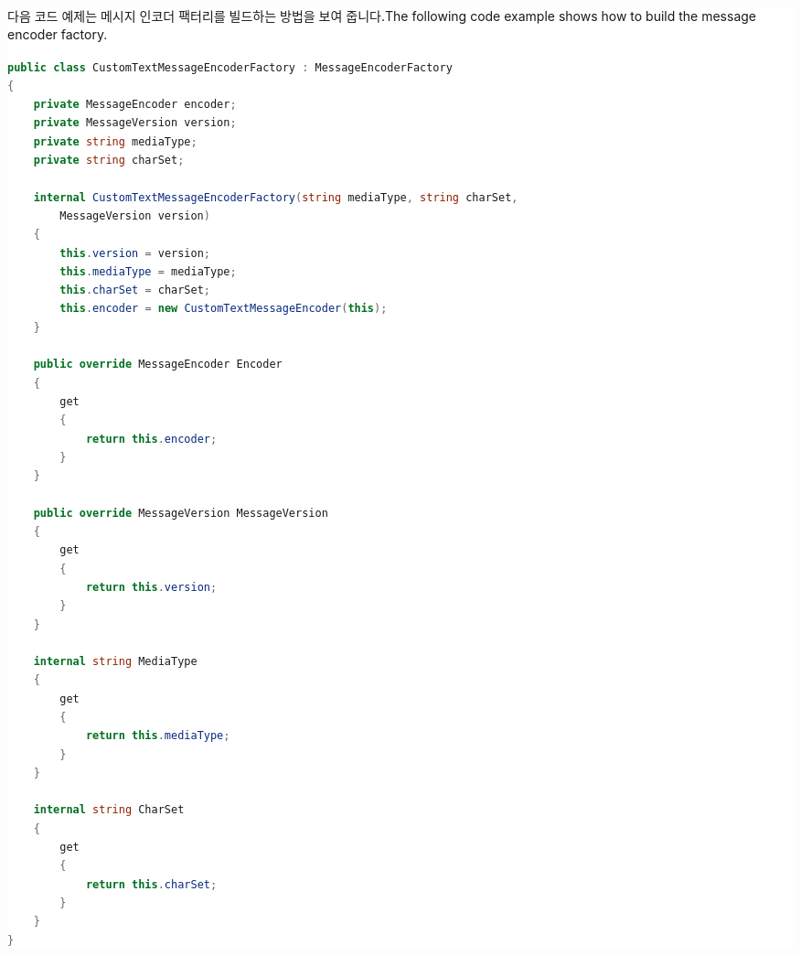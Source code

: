 
<span data-ttu-id="c6a96-134">다음 코드 예제는 메시지 인코더 팩터리를 빌드하는 방법을 보여 줍니다.</span><span class="sxs-lookup"><span data-stu-id="c6a96-134">The following code example shows how to build the message encoder factory.</span></span>

```csharp
public class CustomTextMessageEncoderFactory : MessageEncoderFactory
{
    private MessageEncoder encoder;
    private MessageVersion version;
    private string mediaType;
    private string charSet;

    internal CustomTextMessageEncoderFactory(string mediaType, string charSet,
        MessageVersion version)
    {
        this.version = version;
        this.mediaType = mediaType;
        this.charSet = charSet;
        this.encoder = new CustomTextMessageEncoder(this);
    }

    public override MessageEncoder Encoder
    {
        get
        {
            return this.encoder;
        }
    }

    public override MessageVersion MessageVersion
    {
        get
        {
            return this.version;
        }
    }

    internal string MediaType
    {
        get
        {
            return this.mediaType;
        }
    }

    internal string CharSet
    {
        get
        {
            return this.charSet;
        }
    }
}
```
